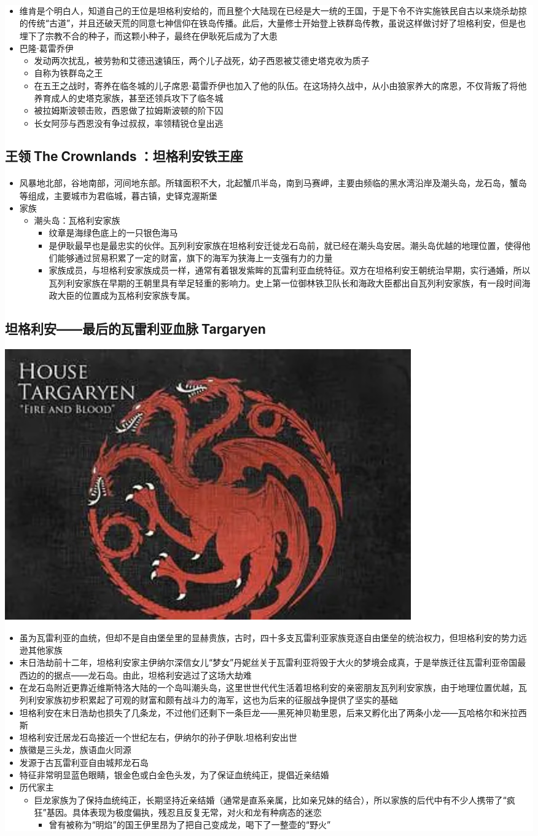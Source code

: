   - 维肯是个明白人，知道自己的王位是坦格利安给的，而且整个大陆现在已经是大一统的王国，于是下令不许实施铁民自古以来烧杀劫掠的传统“古道”，并且还破天荒的同意七神信仰在铁岛传播。此后，大量修士开始登上铁群岛传教，虽说这样做讨好了坦格利安，但是也埋下了宗教不合的种子，而这颗小种子，最终在伊耿死后成为了大患
  - 巴隆·葛雷乔伊
    + 发动两次扰乱，被劳勃和艾德迅速镇压，两个儿子战死，幼子西恩被艾德史塔克收为质子
    + 自称为铁群岛之王
    + 在五王之战时，寄养在临冬城的儿子席恩·葛雷乔伊也加入了他的队伍。在这场持久战中，从小由狼家养大的席恩，不仅背叛了将他养育成人的史塔克家族，甚至还领兵攻下了临冬城
    + 被拉姆斯波顿击败，西恩做了拉姆斯波顿的阶下囚
    + 长女阿莎与西恩没有争过叔叔，率领精锐仓皇出逃

## 王领 The Crownlands ：坦格利安铁王座

* 风暴地北部，谷地南部，河间地东部。所辖面积不大，北起蟹爪半岛，南到马赛岬，主要由频临的黑水湾沿岸及潮头岛，龙石岛，蟹岛等组成，主要城市为君临城，暮古镇，史铎克渥斯堡
* 家族
  - 潮头岛：瓦格利安家族
    + 纹章是海绿色底上的一只银色海马
    + 是伊耿最早也是最忠实的伙伴。瓦列利安家族在坦格利安迁徙龙石岛前，就已经在潮头岛安居。潮头岛优越的地理位置，使得他们能够通过贸易积累了一定的财富，旗下的海军为狭海上一支强有力的力量
    + 家族成员，与坦格利安家族成员一样，通常有着银发紫眸的瓦雷利亚血统特征。双方在坦格利安王朝统治早期，实行通婚，所以瓦列利安家族在早期的王朝里具有举足轻重的影响力。史上第一位御林铁卫队长和海政大臣都出自瓦列利安家族，有一段时间海政大臣的位置成为瓦格利安家族专属。

## 坦格利安——最后的瓦雷利亚血脉 Targaryen

![坦格利安](../_static/targaryen.jpg "坦格利安")

* 虽为瓦雷利亚的血统，但却不是自由堡垒里的显赫贵族，古时，四十多支瓦雷利亚家族竞逐自由堡垒的统治权力，但坦格利安的势力远逊其他家族
* 末日浩劫前十二年，坦格利安家主伊纳尔深信女儿“梦女”丹妮丝关于瓦雷利亚将毁于大火的梦境会成真，于是举族迁往瓦雷利亚帝国最西边的的据点——龙石岛。由此，坦格利安逃过了这场大劫难
* 在龙石岛附近更靠近维斯特洛大陆的一个岛叫潮头岛，这里世世代代生活着坦格利安的亲密朋友瓦列利安家族，由于地理位置优越，瓦列利安家族初步积累起了可观的财富和颇有战斗力的海军，这也为后来的征服战争提供了坚实的基础
* 坦格利安在末日浩劫也损失了几条龙，不过他们还剩下一条巨龙——黑死神贝勒里恩，后来又孵化出了两条小龙——瓦哈格尔和米拉西斯
* 坦格利安迁居龙石岛接近一个世纪左右，伊纳尔的孙子伊耿.坦格利安出世
* 族徽是三头龙，族语血火同源
* 发源于古瓦雷利亚自由城邦龙石岛
* 特征非常明显蓝色眼睛，银金色或白金色头发，为了保证血统纯正，提倡近亲结婚
* 历代家主
  - 巨龙家族为了保持血统纯正，长期坚持近亲结婚（通常是直系亲属，比如亲兄妹的结合），所以家族的后代中有不少人携带了“疯狂”基因。具体表现为极度偏执，残忍且反复无常，对火和龙有种病态的迷恋
    + 曾有被称为“明焰”的国王伊里昂为了把自己变成龙，喝下了一整壶的“野火”
